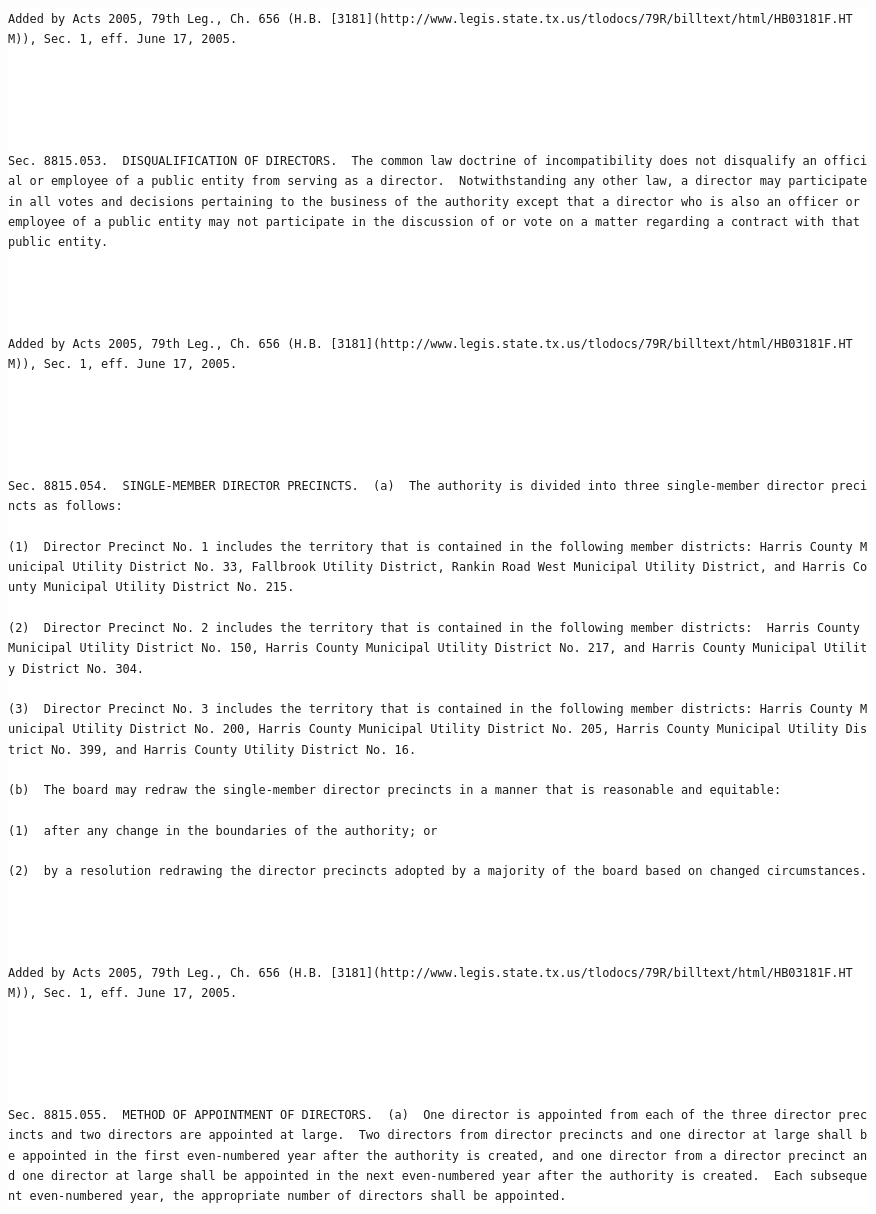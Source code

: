     
    
    
    Added by Acts 2005, 79th Leg., Ch. 656 (H.B. [3181](http://www.legis.state.tx.us/tlodocs/79R/billtext/html/HB03181F.HTM)), Sec. 1, eff. June 17, 2005.
    
    
    
    
    
    Sec. 8815.053.  DISQUALIFICATION OF DIRECTORS.  The common law doctrine of incompatibility does not disqualify an official or employee of a public entity from serving as a director.  Notwithstanding any other law, a director may participate in all votes and decisions pertaining to the business of the authority except that a director who is also an officer or employee of a public entity may not participate in the discussion of or vote on a matter regarding a contract with that public entity.
    
    
    
    
    Added by Acts 2005, 79th Leg., Ch. 656 (H.B. [3181](http://www.legis.state.tx.us/tlodocs/79R/billtext/html/HB03181F.HTM)), Sec. 1, eff. June 17, 2005.
    
    
    
    
    
    Sec. 8815.054.  SINGLE-MEMBER DIRECTOR PRECINCTS.  (a)  The authority is divided into three single-member director precincts as follows:
    
    (1)  Director Precinct No. 1 includes the territory that is contained in the following member districts: Harris County Municipal Utility District No. 33, Fallbrook Utility District, Rankin Road West Municipal Utility District, and Harris County Municipal Utility District No. 215.
    
    (2)  Director Precinct No. 2 includes the territory that is contained in the following member districts:  Harris County Municipal Utility District No. 150, Harris County Municipal Utility District No. 217, and Harris County Municipal Utility District No. 304.
    
    (3)  Director Precinct No. 3 includes the territory that is contained in the following member districts: Harris County Municipal Utility District No. 200, Harris County Municipal Utility District No. 205, Harris County Municipal Utility District No. 399, and Harris County Utility District No. 16.
    
    (b)  The board may redraw the single-member director precincts in a manner that is reasonable and equitable:
    
    (1)  after any change in the boundaries of the authority; or
    
    (2)  by a resolution redrawing the director precincts adopted by a majority of the board based on changed circumstances.
    
    
    
    
    Added by Acts 2005, 79th Leg., Ch. 656 (H.B. [3181](http://www.legis.state.tx.us/tlodocs/79R/billtext/html/HB03181F.HTM)), Sec. 1, eff. June 17, 2005.
    
    
    
    
    
    Sec. 8815.055.  METHOD OF APPOINTMENT OF DIRECTORS.  (a)  One director is appointed from each of the three director precincts and two directors are appointed at large.  Two directors from director precincts and one director at large shall be appointed in the first even-numbered year after the authority is created, and one director from a director precinct and one director at large shall be appointed in the next even-numbered year after the authority is created.  Each subsequent even-numbered year, the appropriate number of directors shall be appointed.
    